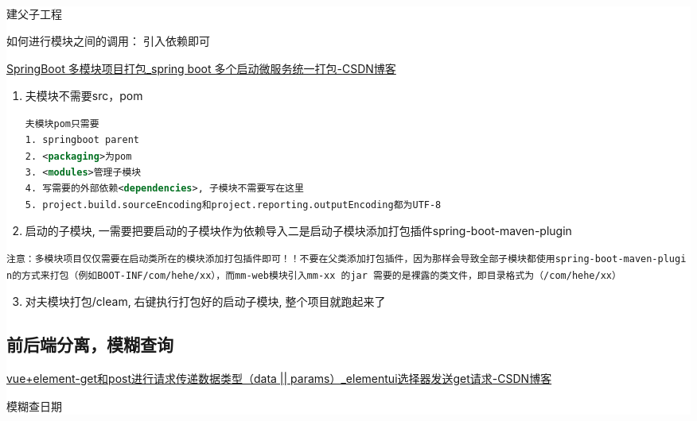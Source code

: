 建父子工程

如何进行模块之间的调用： 引入依赖即可

[SpringBoot 多模块项目打包_spring boot 多个启动微服务统一打包-CSDN博客](https://blog.csdn.net/qq_39974376/article/details/108087260?utm_medium=distribute.pc_relevant.none-task-blog-2~default~baidujs_baidulandingword~default-0-108087260-blog-115152850.235^v40^pc_relevant_anti_vip&spm=1001.2101.3001.4242.1&utm_relevant_index=3)

1. 夫模块不需要src，pom

   ```xml
   夫模块pom只需要
   1. springboot parent
   2. <packaging>为pom
   3. <modules>管理子模块
   4. 写需要的外部依赖<dependencies>, 子模块不需要写在这里
   5. project.build.sourceEncoding和project.reporting.outputEncoding都为UTF-8
   ```

2. 启动的子模块, 一需要把要启动的子模块作为依赖导入二是启动子模块添加打包插件spring-boot-maven-plugin

```
注意：多模块项目仅仅需要在启动类所在的模块添加打包插件即可！！不要在父类添加打包插件，因为那样会导致全部子模块都使用spring-boot-maven-plugin的方式来打包（例如BOOT-INF/com/hehe/xx），而mm-web模块引入mm-xx 的jar 需要的是裸露的类文件，即目录格式为（/com/hehe/xx）
```

3. 对夫模块打包/cleam, 右键执行打包好的启动子模块, 整个项目就跑起来了



## 前后端分离，模糊查询

[vue+element-get和post进行请求传递数据类型（data || params）_elementui选择器发送get请求-CSDN博客](https://blog.csdn.net/qq_41485414/article/details/87870624)

模糊查日期





